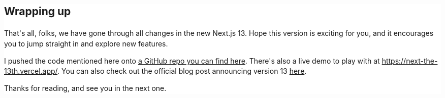 ## Wrapping up

That's all, folks, we have gone through all changes in the new Next.js 13. Hope this version is exciting for you, and it encourages you to jump straight in and explore new features.

I pushed the code mentioned here onto [a GitHub repo you can find here](https://github.com/nikolalsvk/next-the-13th). There's also a live demo to play with at https://next-the-13th.vercel.app/. You can also check out the official blog post announcing version 13 [here](https://nextjs.org/blog/next-13).

Thanks for reading, and see you in the next one.
